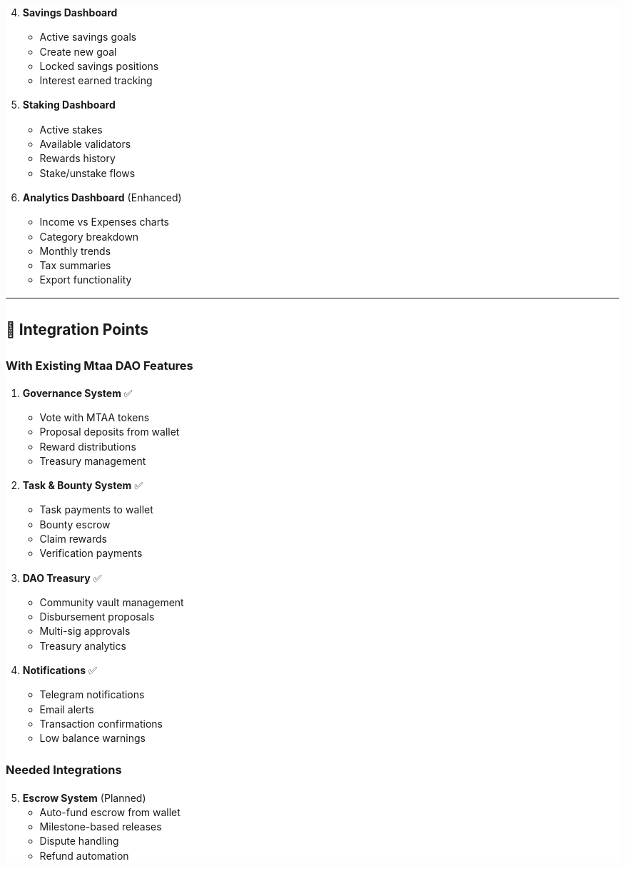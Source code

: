 4. **Savings Dashboard**
   - Active savings goals
   - Create new goal
   - Locked savings positions
   - Interest earned tracking

5. **Staking Dashboard**
   - Active stakes
   - Available validators
   - Rewards history
   - Stake/unstake flows

6. **Analytics Dashboard** (Enhanced)
   - Income vs Expenses charts
   - Category breakdown
   - Monthly trends
   - Tax summaries
   - Export functionality

---

## 🔧 Integration Points

### With Existing Mtaa DAO Features

1. **Governance System** ✅
   - Vote with MTAA tokens
   - Proposal deposits from wallet
   - Reward distributions
   - Treasury management

2. **Task & Bounty System** ✅
   - Task payments to wallet
   - Bounty escrow
   - Claim rewards
   - Verification payments

3. **DAO Treasury** ✅
   - Community vault management
   - Disbursement proposals
   - Multi-sig approvals
   - Treasury analytics

4. **Notifications** ✅
   - Telegram notifications
   - Email alerts
   - Transaction confirmations
   - Low balance warnings

### Needed Integrations

5. **Escrow System** (Planned)
   - Auto-fund escrow from wallet
   - Milestone-based releases
   - Dispute handling
   - Refund automation
